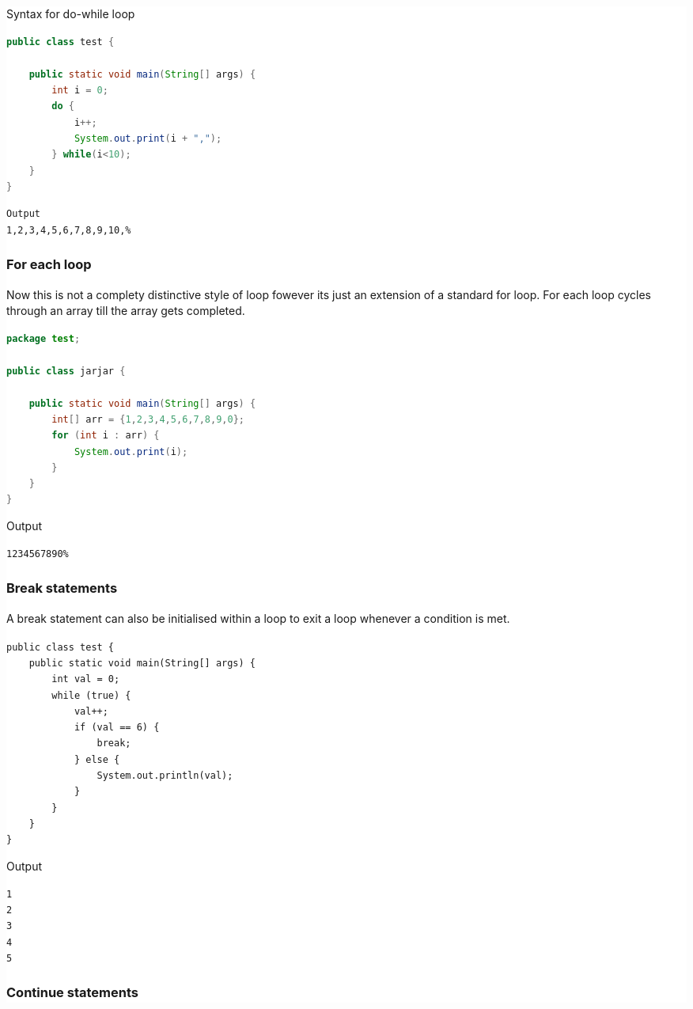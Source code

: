 Syntax for do-while loop
```java
public class test {

	public static void main(String[] args) {
		int i = 0;
		do {
			i++;
			System.out.print(i + ",");
		} while(i<10);
	}
}
```

```
Output
1,2,3,4,5,6,7,8,9,10,%
```

### For each loop
Now this is not a complety distinctive style of loop fowever its just an extension of a standard for loop. For each loop cycles through an array till the array gets completed.
```java
package test;

public class jarjar {

	public static void main(String[] args) {
		int[] arr = {1,2,3,4,5,6,7,8,9,0};
		for (int i : arr) {
			System.out.print(i);
		}
	}
}
```
Output
```
1234567890%
```
### Break statements
A break statement can also be initialised within a loop to exit a loop whenever a condition is met.
```
public class test {
	public static void main(String[] args) {
		int val = 0;
		while (true) {
			val++;
			if (val == 6) {
				break;
			} else {
				System.out.println(val);
			}
		}
	}
}
```
Output
```
1
2
3
4
5
```
### Continue statements